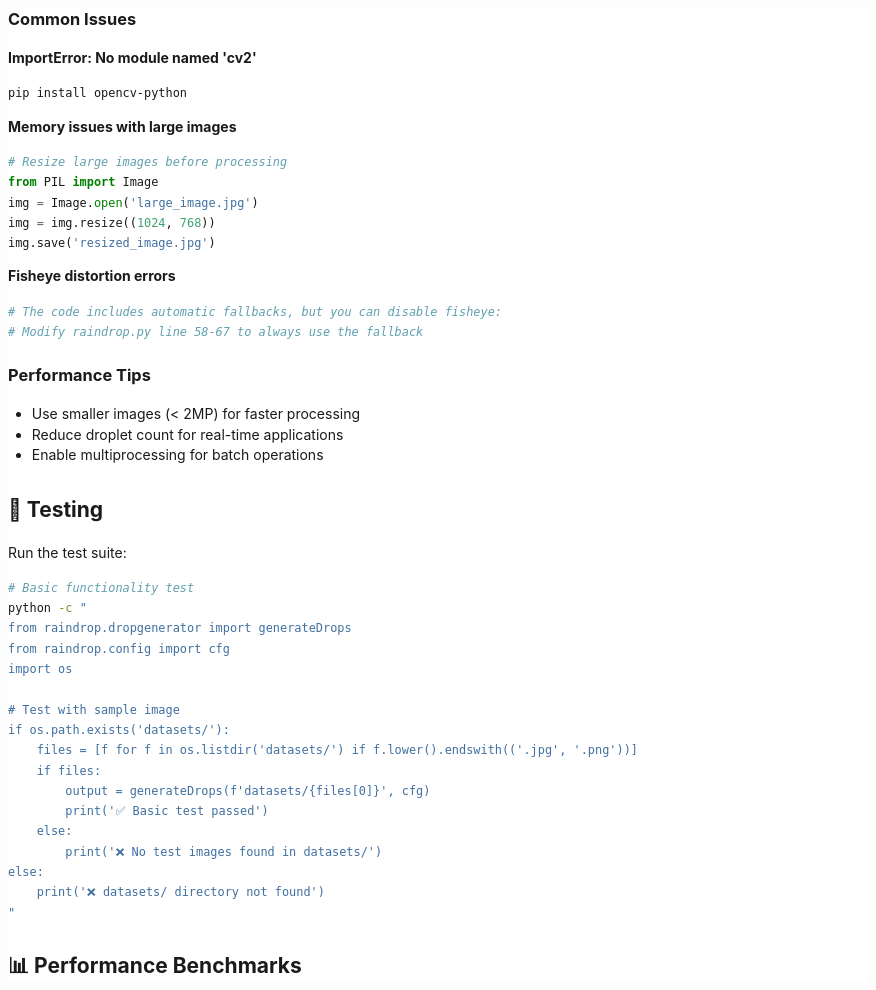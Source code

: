 ### Common Issues

**ImportError: No module named 'cv2'**
```bash
pip install opencv-python
```

**Memory issues with large images**
```python
# Resize large images before processing
from PIL import Image
img = Image.open('large_image.jpg')
img = img.resize((1024, 768))
img.save('resized_image.jpg')
```

**Fisheye distortion errors**
```python
# The code includes automatic fallbacks, but you can disable fisheye:
# Modify raindrop.py line 58-67 to always use the fallback
```

### Performance Tips

- Use smaller images (< 2MP) for faster processing
- Reduce droplet count for real-time applications
- Enable multiprocessing for batch operations

## 🧪 Testing

Run the test suite:

```bash
# Basic functionality test
python -c "
from raindrop.dropgenerator import generateDrops
from raindrop.config import cfg
import os

# Test with sample image
if os.path.exists('datasets/'):
    files = [f for f in os.listdir('datasets/') if f.lower().endswith(('.jpg', '.png'))]
    if files:
        output = generateDrops(f'datasets/{files[0]}', cfg)
        print('✅ Basic test passed')
    else:
        print('❌ No test images found in datasets/')
else:
    print('❌ datasets/ directory not found')
"
```

## 📊 Performance Benchmarks
